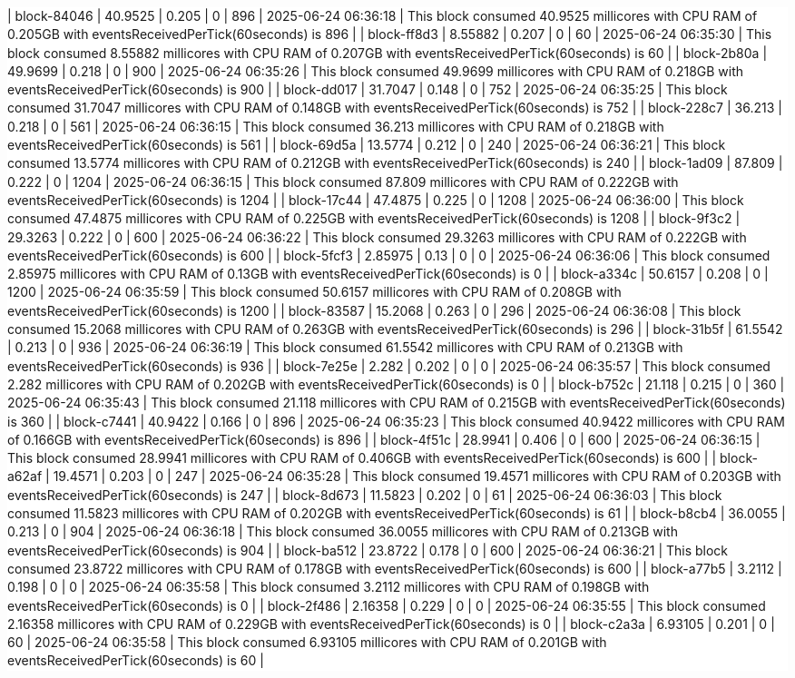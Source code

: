 | block-84046 |                40.9525  |           0.205 |               0 |                                896 | 2025-06-24 06:36:18 | This block consumed 40.9525 millicores with CPU RAM of 0.205GB with eventsReceivedPerTick(60seconds) is 896 |
| block-ff8d3 |                 8.55882 |           0.207 |               0 |                                 60 | 2025-06-24 06:35:30 | This block consumed 8.55882 millicores with CPU RAM of 0.207GB with eventsReceivedPerTick(60seconds) is 60 |
| block-2b80a |                49.9699  |           0.218 |               0 |                                900 | 2025-06-24 06:35:26 | This block consumed 49.9699 millicores with CPU RAM of 0.218GB with eventsReceivedPerTick(60seconds) is 900 |
| block-dd017 |                31.7047  |           0.148 |               0 |                                752 | 2025-06-24 06:35:25 | This block consumed 31.7047 millicores with CPU RAM of 0.148GB with eventsReceivedPerTick(60seconds) is 752 |
| block-228c7 |                36.213   |           0.218 |               0 |                                561 | 2025-06-24 06:36:15 | This block consumed 36.213 millicores with CPU RAM of 0.218GB with eventsReceivedPerTick(60seconds) is 561 |
| block-69d5a |                13.5774  |           0.212 |               0 |                                240 | 2025-06-24 06:36:21 | This block consumed 13.5774 millicores with CPU RAM of 0.212GB with eventsReceivedPerTick(60seconds) is 240 |
| block-1ad09 |                87.809   |           0.222 |               0 |                               1204 | 2025-06-24 06:36:15 | This block consumed 87.809 millicores with CPU RAM of 0.222GB with eventsReceivedPerTick(60seconds) is 1204 |
| block-17c44 |                47.4875  |           0.225 |               0 |                               1208 | 2025-06-24 06:36:00 | This block consumed 47.4875 millicores with CPU RAM of 0.225GB with eventsReceivedPerTick(60seconds) is 1208 |
| block-9f3c2 |                29.3263  |           0.222 |               0 |                                600 | 2025-06-24 06:36:22 | This block consumed 29.3263 millicores with CPU RAM of 0.222GB with eventsReceivedPerTick(60seconds) is 600 |
| block-5fcf3 |                 2.85975 |           0.13  |               0 |                                  0 | 2025-06-24 06:36:06 | This block consumed 2.85975 millicores with CPU RAM of 0.13GB with eventsReceivedPerTick(60seconds) is 0 |
| block-a334c |                50.6157  |           0.208 |               0 |                               1200 | 2025-06-24 06:35:59 | This block consumed 50.6157 millicores with CPU RAM of 0.208GB with eventsReceivedPerTick(60seconds) is 1200 |
| block-83587 |                15.2068  |           0.263 |               0 |                                296 | 2025-06-24 06:36:08 | This block consumed 15.2068 millicores with CPU RAM of 0.263GB with eventsReceivedPerTick(60seconds) is 296 |
| block-31b5f |                61.5542  |           0.213 |               0 |                                936 | 2025-06-24 06:36:19 | This block consumed 61.5542 millicores with CPU RAM of 0.213GB with eventsReceivedPerTick(60seconds) is 936 |
| block-7e25e |                 2.282   |           0.202 |               0 |                                  0 | 2025-06-24 06:35:57 | This block consumed 2.282 millicores with CPU RAM of 0.202GB with eventsReceivedPerTick(60seconds) is 0 |
| block-b752c |                21.118   |           0.215 |               0 |                                360 | 2025-06-24 06:35:43 | This block consumed 21.118 millicores with CPU RAM of 0.215GB with eventsReceivedPerTick(60seconds) is 360 |
| block-c7441 |                40.9422  |           0.166 |               0 |                                896 | 2025-06-24 06:35:23 | This block consumed 40.9422 millicores with CPU RAM of 0.166GB with eventsReceivedPerTick(60seconds) is 896 |
| block-4f51c |                28.9941  |           0.406 |               0 |                                600 | 2025-06-24 06:36:15 | This block consumed 28.9941 millicores with CPU RAM of 0.406GB with eventsReceivedPerTick(60seconds) is 600 |
| block-a62af |                19.4571  |           0.203 |               0 |                                247 | 2025-06-24 06:35:28 | This block consumed 19.4571 millicores with CPU RAM of 0.203GB with eventsReceivedPerTick(60seconds) is 247 |
| block-8d673 |                11.5823  |           0.202 |               0 |                                 61 | 2025-06-24 06:36:03 | This block consumed 11.5823 millicores with CPU RAM of 0.202GB with eventsReceivedPerTick(60seconds) is 61 |
| block-b8cb4 |                36.0055  |           0.213 |               0 |                                904 | 2025-06-24 06:36:18 | This block consumed 36.0055 millicores with CPU RAM of 0.213GB with eventsReceivedPerTick(60seconds) is 904 |
| block-ba512 |                23.8722  |           0.178 |               0 |                                600 | 2025-06-24 06:36:21 | This block consumed 23.8722 millicores with CPU RAM of 0.178GB with eventsReceivedPerTick(60seconds) is 600 |
| block-a77b5 |                 3.2112  |           0.198 |               0 |                                  0 | 2025-06-24 06:35:58 | This block consumed 3.2112 millicores with CPU RAM of 0.198GB with eventsReceivedPerTick(60seconds) is 0 |
| block-2f486 |                 2.16358 |           0.229 |               0 |                                  0 | 2025-06-24 06:35:55 | This block consumed 2.16358 millicores with CPU RAM of 0.229GB with eventsReceivedPerTick(60seconds) is 0 |
| block-c2a3a |                 6.93105 |           0.201 |               0 |                                 60 | 2025-06-24 06:35:58 | This block consumed 6.93105 millicores with CPU RAM of 0.201GB with eventsReceivedPerTick(60seconds) is 60 |